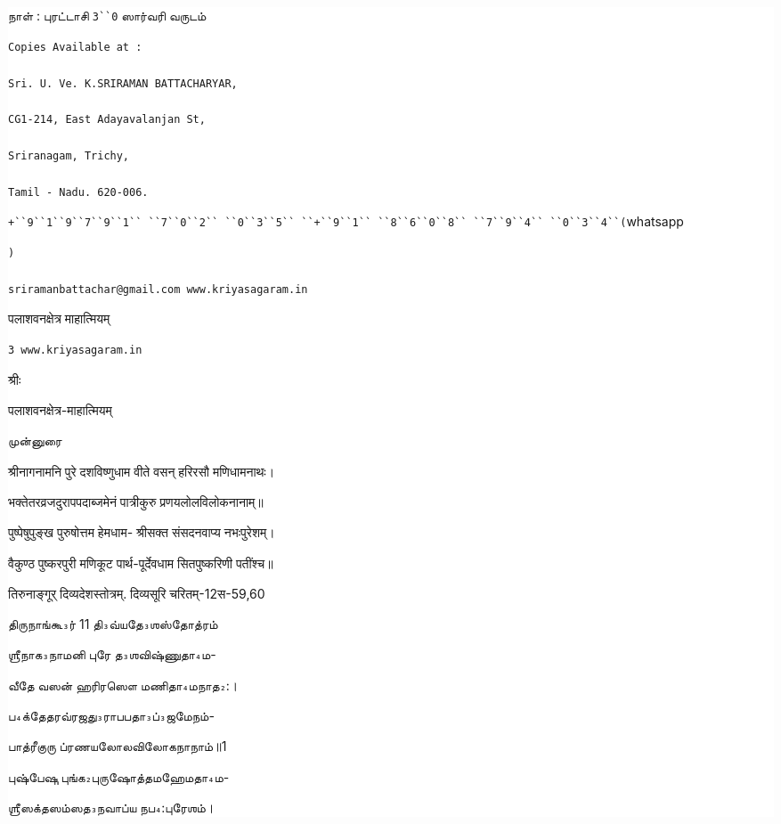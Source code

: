 நாள் : புரட்டாசி `3``0` ஸார்வரி வருடம்

          

          

          

          

          

          

          

          

    Copies Available at : 

    Sri. U. Ve. K.SRIRAMAN BATTACHARYAR, 

    CG1-214, East Adayavalanjan St, 

    Sriranagam, Trichy, 

    Tamil - Nadu. 620-006. 

`+``9``1``9``7``9``1`` ``7``0``2`` ``0``3``5`` ``+``9``1`` ``8``6``0``8`` ``7``9``4`` ``0``3``4``(`whatsapp

    ) 

    sriramanbattachar@gmail.com www.kriyasagaram.in 

            

पलाशवनक्षेत्र माहात्मियम्

    3 www.kriyasagaram.in 

श्रीः

पलाशवनक्षेत्र-माहात्मियम्

முன்னுரை

श्रीनागनामनि पुरे दशविष्णुधाम वीते वसन् हरिरसौ मणिधामनाथः।

भक्तेतरव्रजदुरापपदाब्जमेनं पात्रीकुरु प्रणयलोलविलोकनानाम्॥

पुष्पेषुपुङ्ख पुरुषोत्तम हेमधाम- श्रीसक्त संसदनवाप्य नभःपुरेशम्।

वैकुण्ठ पुष्करपुरी मणिकूट पार्थ-पूर्देवधाम सितपुष्करिणी पतींश्च॥

तिरुनाङ्गूर् दिव्यदेशस्तोत्रम्. दिव्यसूरि चरितम्-12स-59,60

திருநாங்கூ`₃`ர் 11 தி`₃`வ்யதே`₃`ஶஸ்தோத்ரம்

ஶ்ரீநாக`₃`நாமனி புரே த`₃`ஶவிஷ்ணுதா`₄`ம-

வீதே வஸன் ஹரிரஸௌ மணிதா`₄`மநாத`₂`:।

ப`₄`க்தேதரவ்ரஜது`₃`ராபபதா`₃`ப்`₃`ஜமேநம்-

பாத்ரீகுரு ப்ரணயலோலவிலோகநாநாம்॥1

புஷ்பேஷு புங்க`₂`புருஷோத்தமஹேமதா`₄`ம-

ஶ்ரீஸக்தஸம்ஸத`₃`நவாப்ய நப`₄`:புரேஶம்।
